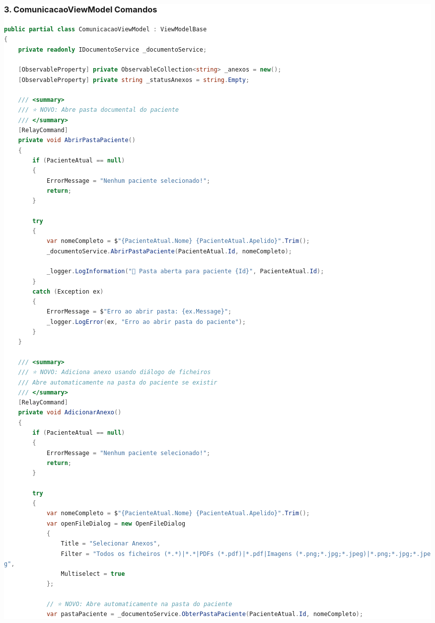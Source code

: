 ### 3. ComunicacaoViewModel Comandos

```csharp
public partial class ComunicacaoViewModel : ViewModelBase
{
    private readonly IDocumentoService _documentoService;

    [ObservableProperty] private ObservableCollection<string> _anexos = new();
    [ObservableProperty] private string _statusAnexos = string.Empty;

    /// <summary>
    /// ⭐ NOVO: Abre pasta documental do paciente
    /// </summary>
    [RelayCommand]
    private void AbrirPastaPaciente()
    {
        if (PacienteAtual == null)
        {
            ErrorMessage = "Nenhum paciente selecionado!";
            return;
        }

        try
        {
            var nomeCompleto = $"{PacienteAtual.Nome} {PacienteAtual.Apelido}".Trim();
            _documentoService.AbrirPastaPaciente(PacienteAtual.Id, nomeCompleto);

            _logger.LogInformation("📂 Pasta aberta para paciente {Id}", PacienteAtual.Id);
        }
        catch (Exception ex)
        {
            ErrorMessage = $"Erro ao abrir pasta: {ex.Message}";
            _logger.LogError(ex, "Erro ao abrir pasta do paciente");
        }
    }

    /// <summary>
    /// ⭐ NOVO: Adiciona anexo usando diálogo de ficheiros
    /// Abre automaticamente na pasta do paciente se existir
    /// </summary>
    [RelayCommand]
    private void AdicionarAnexo()
    {
        if (PacienteAtual == null)
        {
            ErrorMessage = "Nenhum paciente selecionado!";
            return;
        }

        try
        {
            var nomeCompleto = $"{PacienteAtual.Nome} {PacienteAtual.Apelido}".Trim();
            var openFileDialog = new OpenFileDialog
            {
                Title = "Selecionar Anexos",
                Filter = "Todos os ficheiros (*.*)|*.*|PDFs (*.pdf)|*.pdf|Imagens (*.png;*.jpg;*.jpeg)|*.png;*.jpg;*.jpeg",
                Multiselect = true
            };

            // ⭐ NOVO: Abre automaticamente na pasta do paciente
            var pastaPaciente = _documentoService.ObterPastaPaciente(PacienteAtual.Id, nomeCompleto);
```